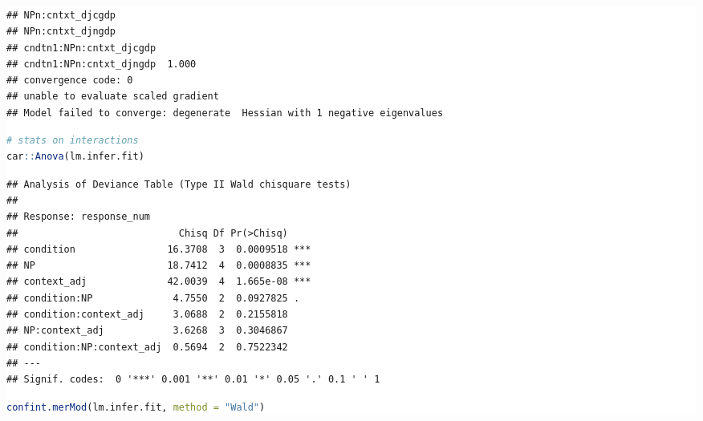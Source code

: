     ## NPn:cntxt_djcgdp                               
    ## NPn:cntxt_djngdp                               
    ## cndtn1:NPn:cntxt_djcgdp                        
    ## cndtn1:NPn:cntxt_djngdp  1.000                 
    ## convergence code: 0
    ## unable to evaluate scaled gradient
    ## Model failed to converge: degenerate  Hessian with 1 negative eigenvalues

``` r
# stats on interactions
car::Anova(lm.infer.fit)
```

    ## Analysis of Deviance Table (Type II Wald chisquare tests)
    ## 
    ## Response: response_num
    ##                            Chisq Df Pr(>Chisq)    
    ## condition                16.3708  3  0.0009518 ***
    ## NP                       18.7412  4  0.0008835 ***
    ## context_adj              42.0039  4  1.665e-08 ***
    ## condition:NP              4.7550  2  0.0927825 .  
    ## condition:context_adj     3.0688  2  0.2155818    
    ## NP:context_adj            3.6268  3  0.3046867    
    ## condition:NP:context_adj  0.5694  2  0.7522342    
    ## ---
    ## Signif. codes:  0 '***' 0.001 '**' 0.01 '*' 0.05 '.' 0.1 ' ' 1

``` r
confint.merMod(lm.infer.fit, method = "Wald")
```

